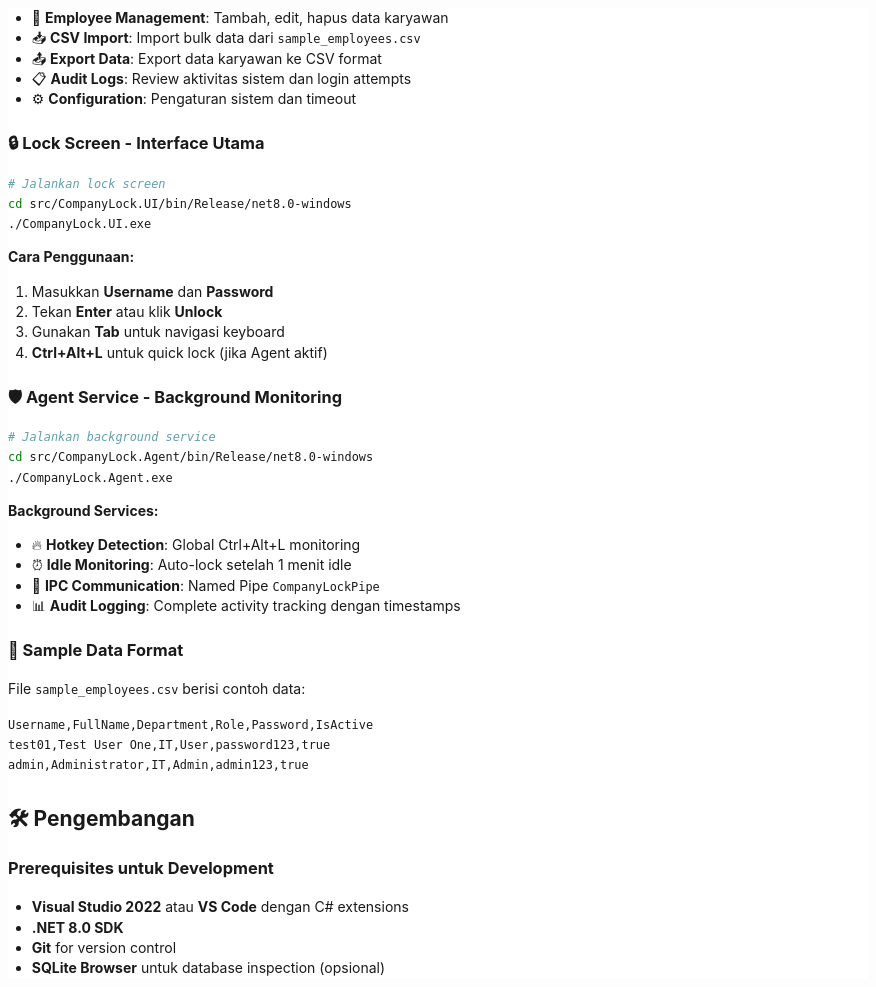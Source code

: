 - 👥 **Employee Management**: Tambah, edit, hapus data karyawan
- 📥 **CSV Import**: Import bulk data dari `sample_employees.csv`
- 📤 **Export Data**: Export data karyawan ke CSV format
- 📋 **Audit Logs**: Review aktivitas sistem dan login attempts
- ⚙️ **Configuration**: Pengaturan sistem dan timeout

### 🔒 Lock Screen - Interface Utama

```bash
# Jalankan lock screen
cd src/CompanyLock.UI/bin/Release/net8.0-windows
./CompanyLock.UI.exe
```

**Cara Penggunaan:**

1. Masukkan **Username** dan **Password**
2. Tekan **Enter** atau klik **Unlock**
3. Gunakan **Tab** untuk navigasi keyboard
4. **Ctrl+Alt+L** untuk quick lock (jika Agent aktif)

### 🛡️ Agent Service - Background Monitoring

```bash
# Jalankan background service
cd src/CompanyLock.Agent/bin/Release/net8.0-windows
./CompanyLock.Agent.exe
```

**Background Services:**

- 🔥 **Hotkey Detection**: Global Ctrl+Alt+L monitoring
- ⏰ **Idle Monitoring**: Auto-lock setelah 1 menit idle
- 📡 **IPC Communication**: Named Pipe `CompanyLockPipe`
- 📊 **Audit Logging**: Complete activity tracking dengan timestamps

### 📄 Sample Data Format

File `sample_employees.csv` berisi contoh data:

```csv
Username,FullName,Department,Role,Password,IsActive
test01,Test User One,IT,User,password123,true
admin,Administrator,IT,Admin,admin123,true
```

## 🛠️ Pengembangan

### Prerequisites untuk Development

- **Visual Studio 2022** atau **VS Code** dengan C# extensions
- **.NET 8.0 SDK**
- **Git** for version control
- **SQLite Browser** untuk database inspection (opsional)
